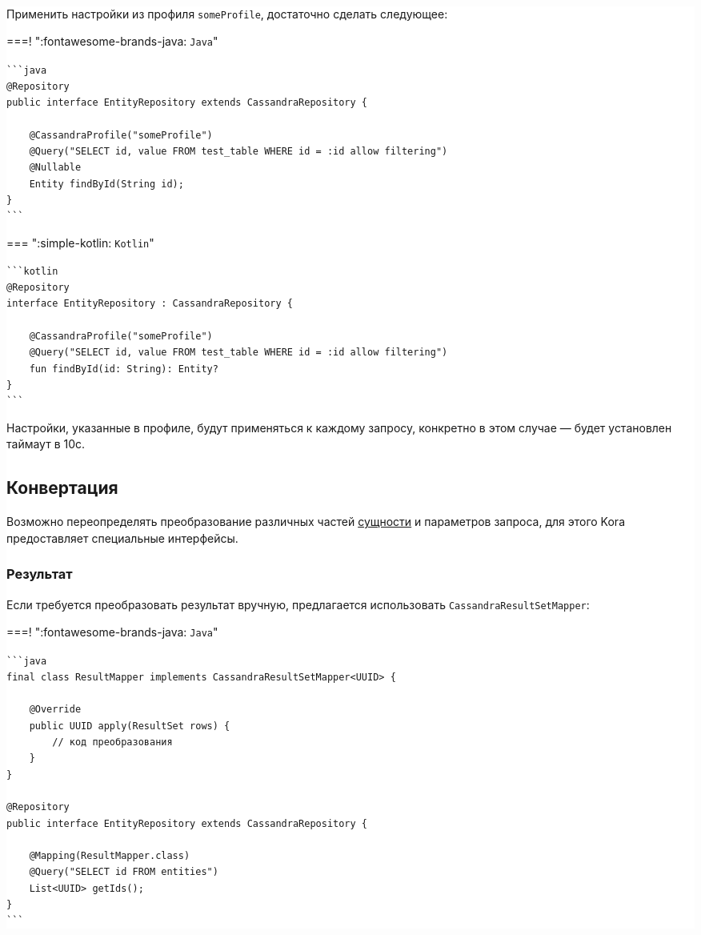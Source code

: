 Применить настройки из профиля `someProfile`, достаточно сделать следующее:

===! ":fontawesome-brands-java: `Java`"

    ```java
    @Repository
    public interface EntityRepository extends CassandraRepository {

        @CassandraProfile("someProfile")
        @Query("SELECT id, value FROM test_table WHERE id = :id allow filtering")
        @Nullable
        Entity findById(String id);
    }
    ```

=== ":simple-kotlin: `Kotlin`"

    ```kotlin
    @Repository
    interface EntityRepository : CassandraRepository {

        @CassandraProfile("someProfile")
        @Query("SELECT id, value FROM test_table WHERE id = :id allow filtering")
        fun findById(id: String): Entity?
    }
    ```

Настройки, указанные в профиле, будут применяться к каждому запросу, конкретно в этом случае — будет установлен таймаут в 10с.

## Конвертация

Возможно переопределять преобразование различных частей [сущности](database-common.md) и параметров запроса, для этого Kora предоставляет специальные интерфейсы.

### Результат

Если требуется преобразовать результат вручную, предлагается использовать `CassandraResultSetMapper`:

===! ":fontawesome-brands-java: `Java`"

    ```java
    final class ResultMapper implements CassandraResultSetMapper<UUID> {

        @Override
        public UUID apply(ResultSet rows) {
            // код преобразования
        }
    }

    @Repository
    public interface EntityRepository extends CassandraRepository {

        @Mapping(ResultMapper.class)
        @Query("SELECT id FROM entities")
        List<UUID> getIds();
    }
    ```
